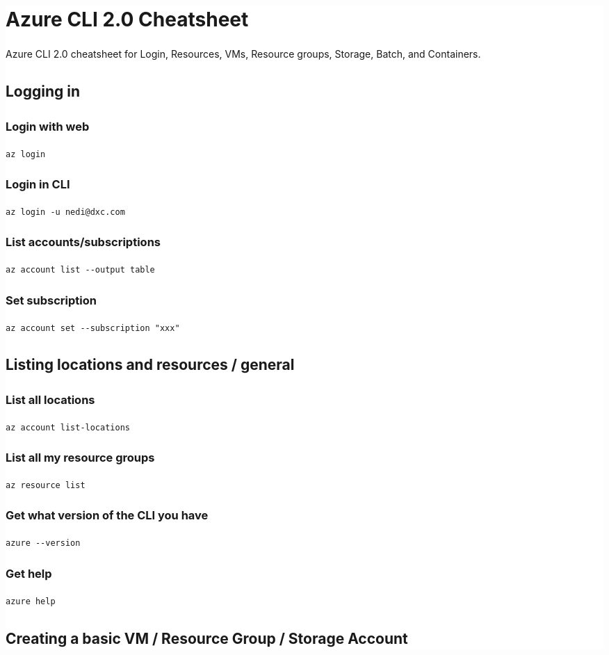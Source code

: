 # Azure CLI 2.0 Cheatsheet

Azure CLI 2.0 cheatsheet for Login, Resources, VMs, Resource groups, Storage, Batch, and Containers.

## Logging in

### Login with web
```
az login
```

### Login in CLI
```
az login -u nedi@dxc.com
```

### List accounts/subscriptions
```
az account list --output table
```

### Set subscription
```
az account set --subscription "xxx"
```

## Listing locations and resources / general

### List all locations
```
az account list-locations
```

### List all my resource groups
```
az resource list
```

### Get what version of the CLI you have
```
azure --version
```

### Get help
```
azure help
```

## Creating a basic VM / Resource Group / Storage Account
